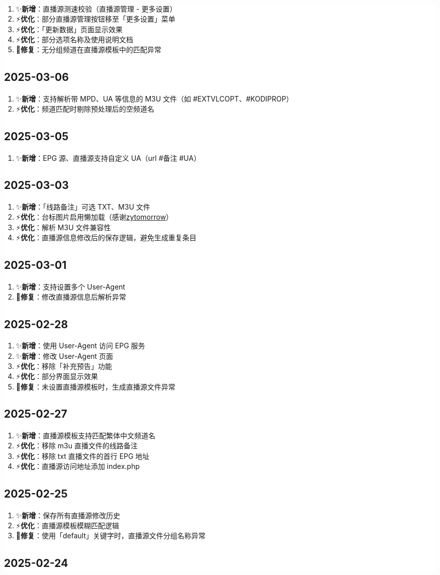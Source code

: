 1. ✨**新增**：直播源测速校验（直播源管理 - 更多设置）
2. ⚡**优化**：部分直播源管理按钮移至「更多设置」菜单
3. ⚡**优化**：「更新数据」页面显示效果
4. ⚡**优化**：部分选项名称及使用说明文档
5. 🐛**修复**：无分组频道在直播源模板中的匹配异常

## 2025-03-06

1. ✨**新增**：支持解析带 MPD、UA 等信息的 M3U 文件（如 #EXTVLCOPT、#KODIPROP）
2. ⚡**优化**：频道匹配时剔除预处理后的空频道名

## 2025-03-05

1. ✨**新增**：EPG 源、直播源支持自定义 UA（url #备注 #UA）

## 2025-03-03

1. ✨**新增**：「线路备注」可选 TXT、M3U 文件
2. ⚡**优化**：台标图片启用懒加载（感谢[zytomorrow](https://github.com/zytomorrow)）
3. ⚡**优化**：解析 M3U 文件兼容性
4. ⚡**优化**：直播源信息修改后的保存逻辑，避免生成重复条目

## 2025-03-01

1. ✨**新增**：支持设置多个 User-Agent
2. 🐛**修复**：修改直播源信息后解析异常

## 2025-02-28

1. ✨**新增**：使用 User-Agent 访问 EPG 服务
2. ✨**新增**：修改 User-Agent 页面
3. ⚡**优化**：移除「补充预告」功能
4. ⚡**优化**：部分界面显示效果
5. 🐛**修复**：未设置直播源模板时，生成直播源文件异常

## 2025-02-27

1. ✨**新增**：直播源模板支持匹配繁体中文频道名
2. ⚡**优化**：移除 m3u 直播文件的线路备注
3. ⚡**优化**：移除 txt 直播文件的首行 EPG 地址
4. ⚡**优化**：直播源访问地址添加 index.php

## 2025-02-25

1. ✨**新增**：保存所有直播源修改历史
2. ⚡**优化**：直播源模板模糊匹配逻辑
3. 🐛**修复**：使用「default」关键字时，直播源文件分组名称异常

## 2025-02-24
